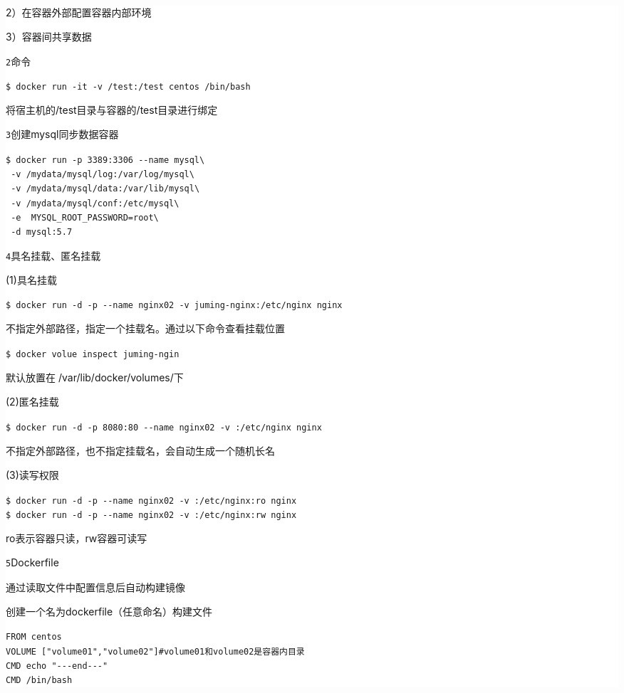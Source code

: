 2）在容器外部配置容器内部环境

3）容器间共享数据

`2`命令

```shell
$ docker run -it -v /test:/test centos /bin/bash
```

将宿主机的/test目录与容器的/test目录进行绑定

`3`创建mysql同步数据容器

```shell
$ docker run -p 3389:3306 --name mysql\
 -v /mydata/mysql/log:/var/log/mysql\
 -v /mydata/mysql/data:/var/lib/mysql\
 -v /mydata/mysql/conf:/etc/mysql\
 -e  MYSQL_ROOT_PASSWORD=root\
 -d mysql:5.7
```

`4`具名挂载、匿名挂载

(1)具名挂载

```shell
$ docker run -d -p --name nginx02 -v juming-nginx:/etc/nginx nginx
```

不指定外部路径，指定一个挂载名。通过以下命令查看挂载位置

```shell
$ docker volue inspect juming-ngin
```

默认放置在 /var/lib/docker/volumes/下

(2)匿名挂载

```shell
$ docker run -d -p 8080:80 --name nginx02 -v :/etc/nginx nginx
```

 不指定外部路径，也不指定挂载名，会自动生成一个随机长名

(3)读写权限

```shell
$ docker run -d -p --name nginx02 -v :/etc/nginx:ro nginx
$ docker run -d -p --name nginx02 -v :/etc/nginx:rw nginx
```

ro表示容器只读，rw容器可读写

`5`Dockerfile

通过读取文件中配置信息后自动构建镜像

创建一个名为dockerfile（任意命名）构建文件

```
FROM centos
VOLUME ["volume01","volume02"]#volume01和volume02是容器内目录
CMD echo "---end---"
CMD /bin/bash
```
